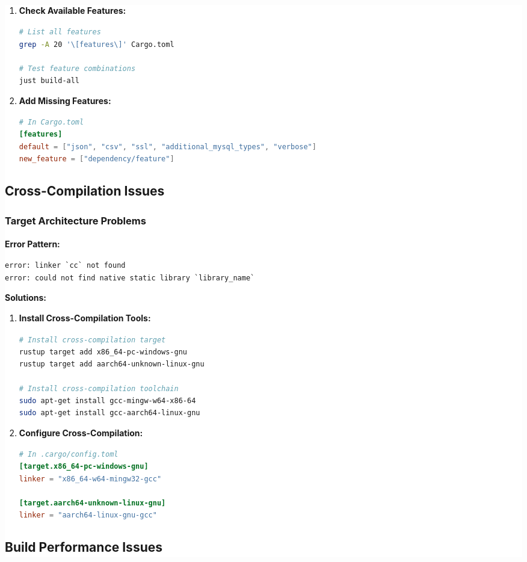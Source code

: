 1. **Check Available Features:**

   ```bash
   # List all features
   grep -A 20 '\[features\]' Cargo.toml

   # Test feature combinations
   just build-all
   ```

2. **Add Missing Features:**

   ```toml
   # In Cargo.toml
   [features]
   default = ["json", "csv", "ssl", "additional_mysql_types", "verbose"]
   new_feature = ["dependency/feature"]
   ```

## Cross-Compilation Issues

### Target Architecture Problems

**Error Pattern:**

```
error: linker `cc` not found
error: could not find native static library `library_name`
```

**Solutions:**

1. **Install Cross-Compilation Tools:**

   ```bash
   # Install cross-compilation target
   rustup target add x86_64-pc-windows-gnu
   rustup target add aarch64-unknown-linux-gnu

   # Install cross-compilation toolchain
   sudo apt-get install gcc-mingw-w64-x86-64
   sudo apt-get install gcc-aarch64-linux-gnu
   ```

2. **Configure Cross-Compilation:**

   ```toml
   # In .cargo/config.toml
   [target.x86_64-pc-windows-gnu]
   linker = "x86_64-w64-mingw32-gcc"

   [target.aarch64-unknown-linux-gnu]
   linker = "aarch64-linux-gnu-gcc"
   ```

## Build Performance Issues
